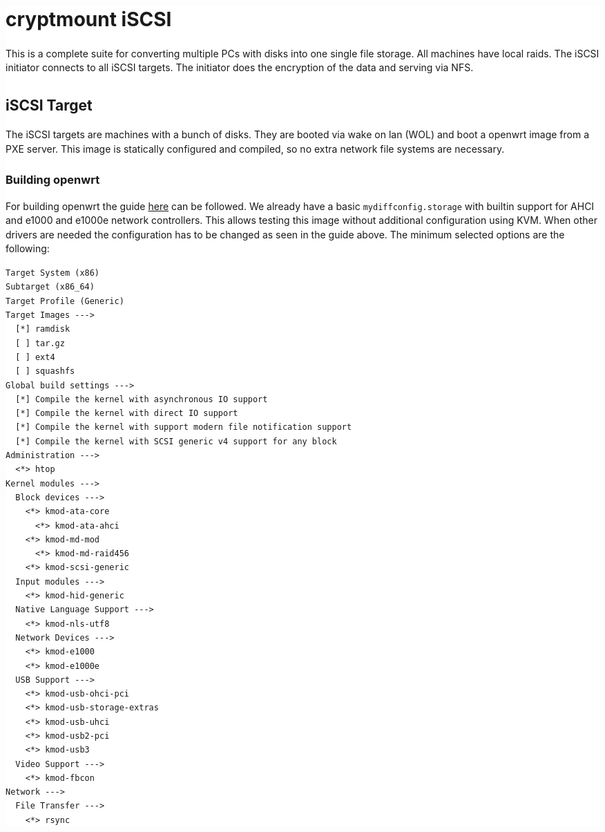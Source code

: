# cryptmount iSCSI

This is a complete suite for converting multiple PCs with disks into one single file storage.
All machines have local raids.
The iSCSI initiator connects to all iSCSI targets.
The initiator does the encryption of the data and serving via NFS.

## iSCSI Target

The iSCSI targets are machines with a bunch of disks.
They are booted via wake on lan (WOL) and boot a openwrt image from a PXE server.
This image is statically configured and compiled, so no extra network file systems are necessary.

### Building openwrt

For building openwrt the guide [here](https://wiki.openwrt.org/doc/howto/build) can be followed.
We already have a basic `mydiffconfig.storage` with builtin support for AHCI and e1000 and e1000e network controllers.
This allows testing this image without additional configuration using KVM.
When other drivers are needed the configuration has to be changed as seen in the guide above.
The minimum selected options are the following:

```text
Target System (x86)
Subtarget (x86_64)
Target Profile (Generic)
Target Images --->
  [*] ramdisk
  [ ] tar.gz
  [ ] ext4
  [ ] squashfs
Global build settings --->
  [*] Compile the kernel with asynchronous IO support
  [*] Compile the kernel with direct IO support
  [*] Compile the kernel with support modern file notification support
  [*] Compile the kernel with SCSI generic v4 support for any block
Administration --->
  <*> htop
Kernel modules --->
  Block devices --->
    <*> kmod-ata-core
      <*> kmod-ata-ahci
    <*> kmod-md-mod
      <*> kmod-md-raid456
    <*> kmod-scsi-generic
  Input modules --->
    <*> kmod-hid-generic
  Native Language Support --->
    <*> kmod-nls-utf8
  Network Devices --->
    <*> kmod-e1000
    <*> kmod-e1000e
  USB Support --->
    <*> kmod-usb-ohci-pci
    <*> kmod-usb-storage-extras
    <*> kmod-usb-uhci
    <*> kmod-usb2-pci
    <*> kmod-usb3
  Video Support --->
    <*> kmod-fbcon
Network --->
  File Transfer --->
    <*> rsync
```
